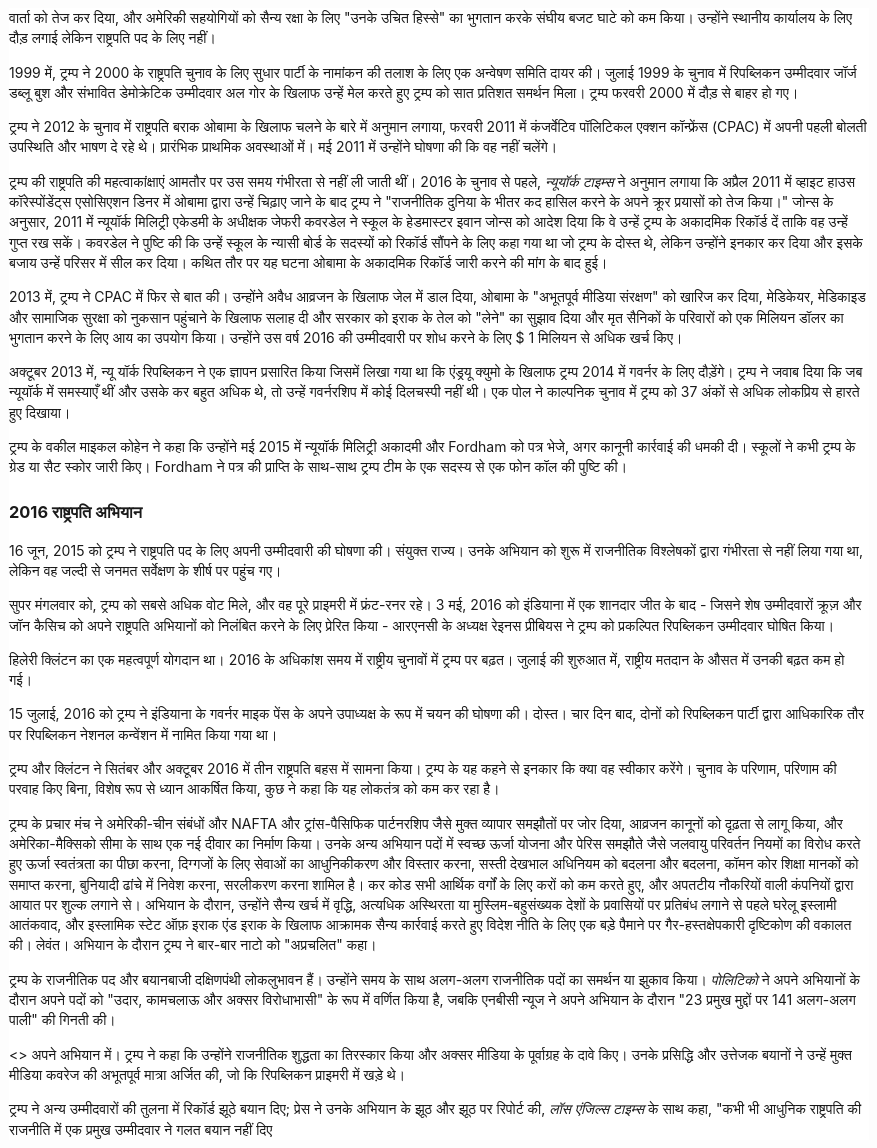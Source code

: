 वार्ता को तेज कर दिया, और अमेरिकी सहयोगियों को सैन्य रक्षा के लिए "उनके उचित हिस्से" का भुगतान करके संघीय बजट घाटे को कम किया। उन्होंने स्थानीय कार्यालय के लिए दौड़ लगाई लेकिन राष्ट्रपति पद के लिए नहीं। </p> <p> 1999 में, ट्रम्प ने 2000 के राष्ट्रपति चुनाव के लिए सुधार पार्टी के नामांकन की तलाश के लिए एक अन्वेषण समिति दायर की। जुलाई 1999 के चुनाव में रिपब्लिकन उम्मीदवार जॉर्ज डब्लू बुश और संभावित डेमोक्रेटिक उम्मीदवार अल गोर के खिलाफ उन्हें मेल करते हुए ट्रम्प को सात प्रतिशत समर्थन मिला। ट्रम्प फरवरी 2000 में दौड़ से बाहर हो गए। </p> <p> ट्रम्प ने 2012 के चुनाव में राष्ट्रपति बराक ओबामा के खिलाफ चलने के बारे में अनुमान लगाया, फरवरी 2011 में कंजर्वेटिव पॉलिटिकल एक्शन कॉन्फ्रेंस (CPAC) में अपनी पहली बोलती उपस्थिति और भाषण दे रहे थे। प्रारंभिक प्राथमिक अवस्थाओं में। मई 2011 में उन्होंने घोषणा की कि वह नहीं चलेंगे। </p> <p> ट्रम्प की राष्ट्रपति की महत्वाकांक्षाएं आमतौर पर उस समय गंभीरता से नहीं ली जाती थीं। 2016 के चुनाव से पहले, <i> न्यूयॉर्क टाइम्स </i> ने अनुमान लगाया कि अप्रैल 2011 में व्हाइट हाउस कॉरेस्पोंडेंट्स एसोसिएशन डिनर में ओबामा द्वारा उन्हें चिढ़ाए जाने के बाद ट्रम्प ने "राजनीतिक दुनिया के भीतर कद हासिल करने के अपने क्रूर प्रयासों को तेज किया।" जोन्स के अनुसार, 2011 में न्यूयॉर्क मिलिट्री एकेडमी के अधीक्षक जेफरी कवरडेल ने स्कूल के हेडमास्टर इवान जोन्स को आदेश दिया कि वे उन्हें ट्रम्प के अकादमिक रिकॉर्ड दें ताकि वह उन्हें गुप्त रख सकें। कवरडेल ने पुष्टि की कि उन्हें स्कूल के न्यासी बोर्ड के सदस्यों को रिकॉर्ड सौंपने के लिए कहा गया था जो ट्रम्प के दोस्त थे, लेकिन उन्होंने इनकार कर दिया और इसके बजाय उन्हें परिसर में सील कर दिया। कथित तौर पर यह घटना ओबामा के अकादमिक रिकॉर्ड जारी करने की मांग के बाद हुई। </p> <p> 2013 में, ट्रम्प ने CPAC में फिर से बात की। उन्होंने अवैध आव्रजन के खिलाफ जेल में डाल दिया, ओबामा के "अभूतपूर्व मीडिया संरक्षण" को खारिज कर दिया, मेडिकेयर, मेडिकाइड और सामाजिक सुरक्षा को नुकसान पहुंचाने के खिलाफ सलाह दी और सरकार को इराक के तेल को "लेने" का सुझाव दिया और मृत सैनिकों के परिवारों को एक मिलियन डॉलर का भुगतान करने के लिए आय का उपयोग किया। उन्होंने उस वर्ष 2016 की उम्मीदवारी पर शोध करने के लिए $ 1 मिलियन से अधिक खर्च किए। </p> <p> अक्टूबर 2013 में, न्यू यॉर्क रिपब्लिकन ने एक ज्ञापन प्रसारित किया जिसमें लिखा गया था कि एंड्रयू क्युमो के खिलाफ ट्रम्प 2014 में गवर्नर के लिए दौड़ेंगे। ट्रम्प ने जवाब दिया कि जब न्यूयॉर्क में समस्याएँ थीं और उसके कर बहुत अधिक थे, तो उन्हें गवर्नरशिप में कोई दिलचस्पी नहीं थी। एक पोल ने काल्पनिक चुनाव में ट्रम्प को 37 अंकों से अधिक लोकप्रिय से हारते हुए दिखाया। </p> <p> ट्रम्प के वकील माइकल कोहेन ने कहा कि उन्होंने मई 2015 में न्यूयॉर्क मिलिट्री अकादमी और Fordham को पत्र भेजे, अगर कानूनी कार्रवाई की धमकी दी। स्कूलों ने कभी ट्रम्प के ग्रेड या सैट स्कोर जारी किए। Fordham ने पत्र की प्राप्ति के साथ-साथ ट्रम्प टीम के एक सदस्य से एक फोन कॉल की पुष्टि की। </p> <h3> 2016 राष्ट्रपति अभियान </h3> <p> 16 जून, 2015 को ट्रम्प ने राष्ट्रपति पद के लिए अपनी उम्मीदवारी की घोषणा की। संयुक्त राज्य। उनके अभियान को शुरू में राजनीतिक विश्लेषकों द्वारा गंभीरता से नहीं लिया गया था, लेकिन वह जल्दी से जनमत सर्वेक्षण के शीर्ष पर पहुंच गए। </p> <p> सुपर मंगलवार को, ट्रम्प को सबसे अधिक वोट मिले, और वह पूरे प्राइमरी में फ्रंट-रनर रहे। 3 मई, 2016 को इंडियाना में एक शानदार जीत के बाद - जिसने शेष उम्मीदवारों क्रूज़ और जॉन कैसिच को अपने राष्ट्रपति अभियानों को निलंबित करने के लिए प्रेरित किया - आरएनसी के अध्यक्ष रेइनस प्रीबियस ने ट्रम्प को प्रकल्पित रिपब्लिकन उम्मीदवार घोषित किया। </p> <p> हिलेरी क्लिंटन का एक महत्वपूर्ण योगदान था। 2016 के अधिकांश समय में राष्ट्रीय चुनावों में ट्रम्प पर बढ़त। जुलाई की शुरुआत में, राष्ट्रीय मतदान के औसत में उनकी बढ़त कम हो गई। </p> <p> 15 जुलाई, 2016 को ट्रम्प ने इंडियाना के गवर्नर माइक पेंस के अपने उपाध्यक्ष के रूप में चयन की घोषणा की। दोस्त। चार दिन बाद, दोनों को रिपब्लिकन पार्टी द्वारा आधिकारिक तौर पर रिपब्लिकन नेशनल कन्वेंशन में नामित किया गया था। </p> <p> ट्रम्प और क्लिंटन ने सितंबर और अक्टूबर 2016 में तीन राष्ट्रपति बहस में सामना किया। ट्रम्प के यह कहने से इनकार कि क्या वह स्वीकार करेंगे। चुनाव के परिणाम, परिणाम की परवाह किए बिना, विशेष रूप से ध्यान आकर्षित किया, कुछ ने कहा कि यह लोकतंत्र को कम कर रहा है। </p> <p> ट्रम्प के प्रचार मंच ने अमेरिकी-चीन संबंधों और NAFTA और ट्रांस-पैसिफिक पार्टनरशिप जैसे मुक्त व्यापार समझौतों पर जोर दिया, आव्रजन कानूनों को दृढ़ता से लागू किया, और अमेरिका-मैक्सिको सीमा के साथ एक नई दीवार का निर्माण किया। उनके अन्य अभियान पदों में स्वच्छ ऊर्जा योजना और पेरिस समझौते जैसे जलवायु परिवर्तन नियमों का विरोध करते हुए ऊर्जा स्वतंत्रता का पीछा करना, दिग्गजों के लिए सेवाओं का आधुनिकीकरण और विस्तार करना, सस्ती देखभाल अधिनियम को बदलना और बदलना, कॉमन कोर शिक्षा मानकों को समाप्त करना, बुनियादी ढांचे में निवेश करना, सरलीकरण करना शामिल है। कर कोड सभी आर्थिक वर्गों के लिए करों को कम करते हुए, और अपतटीय नौकरियों वाली कंपनियों द्वारा आयात पर शुल्क लगाने से। अभियान के दौरान, उन्होंने सैन्य खर्च में वृद्धि, अत्यधिक अस्थिरता या मुस्लिम-बहुसंख्यक देशों के प्रवासियों पर प्रतिबंध लगाने से पहले घरेलू इस्लामी आतंकवाद, और इस्लामिक स्टेट ऑफ़ इराक एंड इराक के खिलाफ आक्रामक सैन्य कार्रवाई करते हुए विदेश नीति के लिए एक बड़े पैमाने पर गैर-हस्तक्षेपकारी दृष्टिकोण की वकालत की। लेवंत। अभियान के दौरान ट्रम्प ने बार-बार नाटो को "अप्रचलित" कहा। </p> <p> ट्रम्प के राजनीतिक पद और बयानबाजी दक्षिणपंथी लोकलुभावन हैं। उन्होंने समय के साथ अलग-अलग राजनीतिक पदों का समर्थन या झुकाव किया। <i> पोलिटिको </i> ने अपने अभियानों के दौरान अपने पदों को "उदार, कामचलाऊ और अक्सर विरोधाभासी" के रूप में वर्णित किया है, जबकि एनबीसी न्यूज ने अपने अभियान के दौरान "23 प्रमुख मुद्दों पर 141 अलग-अलग पाली" की गिनती की। </p> <> अपने अभियान में। ट्रम्प ने कहा कि उन्होंने राजनीतिक शुद्धता का तिरस्कार किया और अक्सर मीडिया के पूर्वाग्रह के दावे किए। उनके प्रसिद्धि और उत्तेजक बयानों ने उन्हें मुक्त मीडिया कवरेज की अभूतपूर्व मात्रा अर्जित की, जो कि रिपब्लिकन प्राइमरी में खड़े थे। </p> <p> ट्रम्प ने अन्य उम्मीदवारों की तुलना में रिकॉर्ड झूठे बयान दिए; प्रेस ने उनके अभियान के झूठ और झूठ पर रिपोर्ट की, <i> लॉस एंजिल्स टाइम्स </i> के साथ कहा, "कभी भी आधुनिक राष्ट्रपति की राजनीति में एक प्रमुख उम्मीदवार ने गलत बयान नहीं दिए